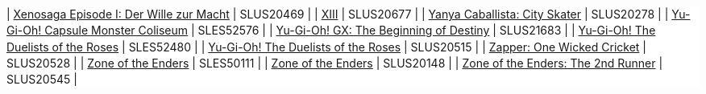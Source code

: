 | [Xenosaga Episode I: Der Wille zur Macht](SLUS20469/) | SLUS20469 |
| [XIII](SLUS20677/) | SLUS20677 |
| [Yanya Caballista: City Skater](SLUS20278/) | SLUS20278 |
| [Yu-Gi-Oh! Capsule Monster Coliseum](SLES52576/) | SLES52576 |
| [Yu-Gi-Oh! GX: The Beginning of Destiny](SLUS21683/) | SLUS21683 |
| [Yu-Gi-Oh! The Duelists of the Roses](SLES52480/) | SLES52480 |
| [Yu-Gi-Oh! The Duelists of the Roses](SLUS20515/) | SLUS20515 |
| [Zapper: One Wicked Cricket](SLUS20528/) | SLUS20528 |
| [Zone of the Enders](SLES50111/) | SLES50111 |
| [Zone of the Enders](SLUS20148/) | SLUS20148 |
| [Zone of the Enders: The 2nd Runner](SLUS20545/) | SLUS20545 |
